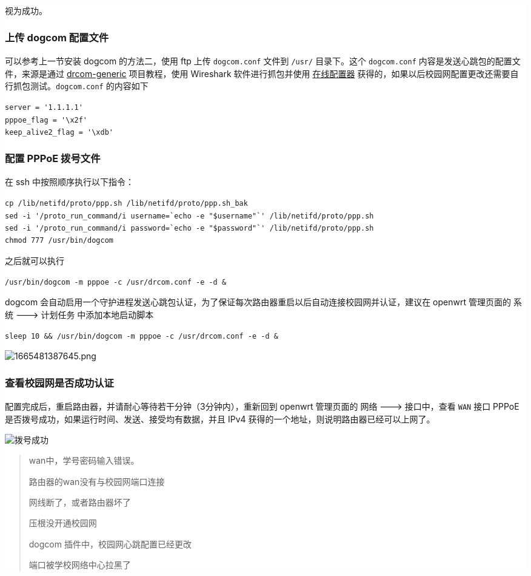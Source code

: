 视为成功。

### 上传 dogcom 配置文件

可以参考上一节安装 dogcom 的方法二，使用 ftp 上传 `dogcom.conf` 文件到 `/usr/` 目录下。这个 `dogcom.conf` 内容是发送心跳包的配置文件，来源是通过 [drcom-generic](https://github.com/drcoms/drcom-generic) 项目教程，使用 Wireshark 软件进行抓包并使用 [在线配置器](http://drcoms.github.io/drcom-generic/) 获得的，如果以后校园网配置更改还需要自行抓包测试。`dogcom.conf` 的内容如下

```
server = '1.1.1.1'
pppoe_flag = '\x2f'
keep_alive2_flag = '\xdb'
```

### 配置 PPPoE 拨号文件

在 ssh 中按照顺序执行以下指令：

```
cp /lib/netifd/proto/ppp.sh /lib/netifd/proto/ppp.sh_bak
sed -i '/proto_run_command/i username=`echo -e "$username"`' /lib/netifd/proto/ppp.sh
sed -i '/proto_run_command/i password=`echo -e "$password"`' /lib/netifd/proto/ppp.sh
chmod 777 /usr/bin/dogcom
```

之后就可以执行

```
/usr/bin/dogcom -m pppoe -c /usr/drcom.conf -e -d &
```

dogcom 会自动启用一个守护进程发送心跳包认证，为了保证每次路由器重启以后自动连接校园网并认证，建议在 openwrt 管理页面的 系统 ---> 计划任务 中添加本地启动脚本

```
sleep 10 && /usr/bin/dogcom -m pppoe -c /usr/drcom.conf -e -d &
```

![1665481387645.png](https://img.braindance.top/artical/2022/10/11/63453a962923a.png)

### 查看校园网是否成功认证

配置完成后，重启路由器，并请耐心等待若干分钟（3分钟内），重新回到 openwrt 管理页面的 网络 ---> 接口中，查看 `WAN` 接口 PPPoE 是否拨号成功，如果运行时间、发送、接受均有数据，并且 IPv4 获得的一个地址，则说明路由器已经可以上网了。

![拨号成功](https://img.braindance.top/artical/2022/10/11/63453da03857e.png)

> wan中，学号密码输入错误。
> 
> 路由器的wan没有与校园网端口连接
> 
> 网线断了，或者路由器坏了
> 
> 压根没开通校园网
> 
> dogcom 插件中，校园网心跳配置已经更改
> 
> 端口被学校网络中心拉黑了
